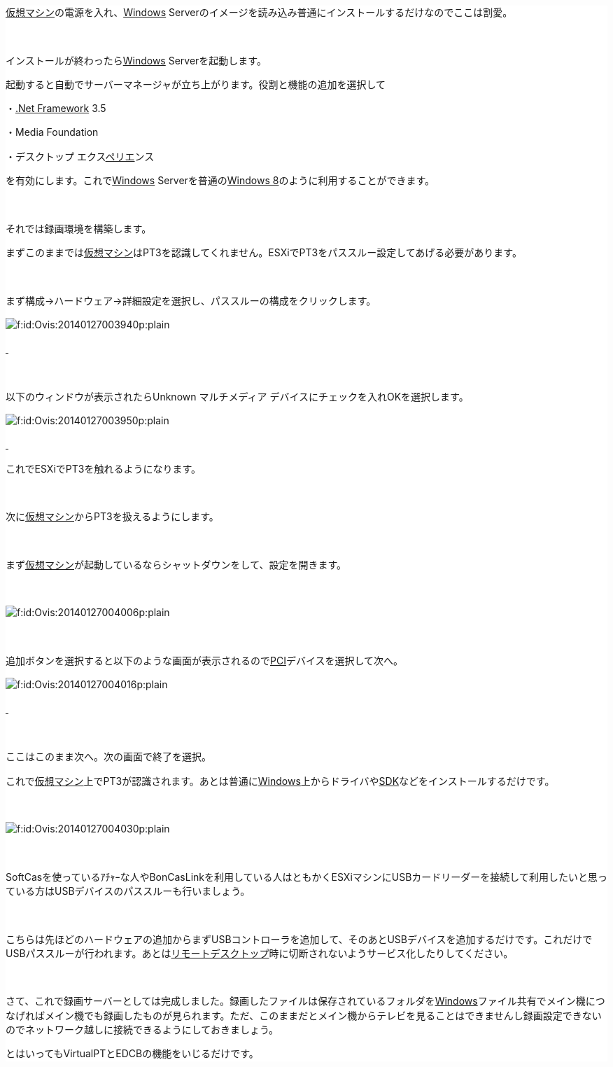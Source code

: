 <p><a class="keyword" href="http://d.hatena.ne.jp/keyword/%B2%BE%C1%DB%A5%DE%A5%B7%A5%F3">仮想マシン</a>の電源を入れ、<a class="keyword" href="http://d.hatena.ne.jp/keyword/Windows">Windows</a> Serverのイメージを読み込み普通にインストールするだけなのでここは割愛。</p>
<p> </p>
<p>インストールが終わったら<a class="keyword" href="http://d.hatena.ne.jp/keyword/Windows">Windows</a> Serverを起動します。</p>
<p>起動すると自動でサーバーマネージャが立ち上がります。役割と機能の追加を選択して</p>
<p>・<a class="keyword" href="http://d.hatena.ne.jp/keyword/.Net%20Framework">.Net Framework</a> 3.5</p>
<p>・Media Foundation</p>
<p>・デスクトップ エクス<a class="keyword" href="http://d.hatena.ne.jp/keyword/%A5%DA%A5%EA%A5%A8">ペリエ</a>ンス</p>
<p>を有効にします。これで<a class="keyword" href="http://d.hatena.ne.jp/keyword/Windows">Windows</a> Serverを普通の<a class="keyword" href="http://d.hatena.ne.jp/keyword/Windows%208">Windows 8</a>のように利用することができます。</p>
<p> </p>
<p>それでは録画環境を構築します。</p>
<p>まずこのままでは<a class="keyword" href="http://d.hatena.ne.jp/keyword/%B2%BE%C1%DB%A5%DE%A5%B7%A5%F3">仮想マシン</a>はPT3を認識してくれません。ESXiでPT3をパススルー設定してあげる必要があります。</p>
<p> </p>
<p>まず構成→ハードウェア→詳細設定を選択し、パススルーの構成をクリックします。</p>
<p><span><img class="hatena-fotolife" title="f:id:Ovis:20140127003940p:plain" src="20140127003940.png" alt="f:id:Ovis:20140127003940p:plain" width="572" height="310" /></span></p>
<p><a href="http://pandora.thty.net/wp-content/uploads/2013/06/client_pass-through1.png"> </a></p>
<p> </p>
<p>以下のウィンドウが表示されたらUnknown マルチメディア デバイスにチェックを入れOKを選択します。</p>
<p><span><img class="hatena-fotolife" title="f:id:Ovis:20140127003950p:plain" src="20140127003950.png" alt="f:id:Ovis:20140127003950p:plain" width="346" height="417" /></span></p>
<p><a href="http://pandora.thty.net/wp-content/uploads/2013/06/client_pass-through2.png"> </a></p>
<p>これでESXiでPT3を触れるようになります。</p>
<p> </p>
<p>次に<a class="keyword" href="http://d.hatena.ne.jp/keyword/%B2%BE%C1%DB%A5%DE%A5%B7%A5%F3">仮想マシン</a>からPT3を扱えるようにします。</p>
<p> </p>
<p>まず<a class="keyword" href="http://d.hatena.ne.jp/keyword/%B2%BE%C1%DB%A5%DE%A5%B7%A5%F3">仮想マシン</a>が起動しているならシャットダウンをして、設定を開きます。</p>
<p> </p>
<p><span><img class="hatena-fotolife" title="f:id:Ovis:20140127004006p:plain" src="20140127004006.png" alt="f:id:Ovis:20140127004006p:plain" width="437" height="390" /></span></p>
<p> </p>
<p>追加ボタンを選択すると以下のような画面が表示されるので<a class="keyword" href="http://d.hatena.ne.jp/keyword/PCI">PCI</a>デバイスを選択して次へ。</p>
<p><span><img class="hatena-fotolife" title="f:id:Ovis:20140127004016p:plain" src="20140127004016.png" alt="f:id:Ovis:20140127004016p:plain" width="433" height="342" /></span></p>
<p><a href="http://pandora.thty.net/wp-content/uploads/2013/06/client_pass-through4.png"> </a></p>
<p> </p>
<p>ここはこのまま次へ。次の画面で終了を選択。</p>
<p>これで<a class="keyword" href="http://d.hatena.ne.jp/keyword/%B2%BE%C1%DB%A5%DE%A5%B7%A5%F3">仮想マシン</a>上でPT3が認識されます。あとは普通に<a class="keyword" href="http://d.hatena.ne.jp/keyword/Windows">Windows</a>上からドライバや<a class="keyword" href="http://d.hatena.ne.jp/keyword/SDK">SDK</a>などをインストールするだけです。</p>
<p> </p>
<p><span><img class="hatena-fotolife" title="f:id:Ovis:20140127004030p:plain" src="20140127004030.png" alt="f:id:Ovis:20140127004030p:plain" width="431" height="341" /></span></p>
<p> </p>
<p>SoftCasを使っているｱﾁｬｰな人やBonCasLinkを利用している人はともかくESXiマシンにUSBカードリーダーを接続して利用したいと思っている方はUSBデバイスのパススルーも行いましょう。</p>
<p> </p>
<p>こちらは先ほどのハードウェアの追加からまずUSBコントローラを追加して、そのあとUSBデバイスを追加するだけです。これだけでUSBパススルーが行われます。あとは<a class="keyword" href="http://d.hatena.ne.jp/keyword/%A5%EA%A5%E2%A1%BC%A5%C8%A5%C7%A5%B9%A5%AF%A5%C8%A5%C3%A5%D7">リモートデスクトップ</a>時に切断されないようサービス化したりしてください。</p>
<p> </p>
<p>さて、これで録画サーバーとしては完成しました。録画したファイルは保存されているフォルダを<a class="keyword" href="http://d.hatena.ne.jp/keyword/Windows">Windows</a>ファイル共有でメイン機につなげればメイン機でも録画したものが見られます。ただ、このままだとメイン機からテレビを見ることはできませんし録画設定できないのでネットワーク越しに接続できるようにしておきましょう。</p>
<p>とはいってもVirtualPTとEDCBの機能をいじるだけです。</p>